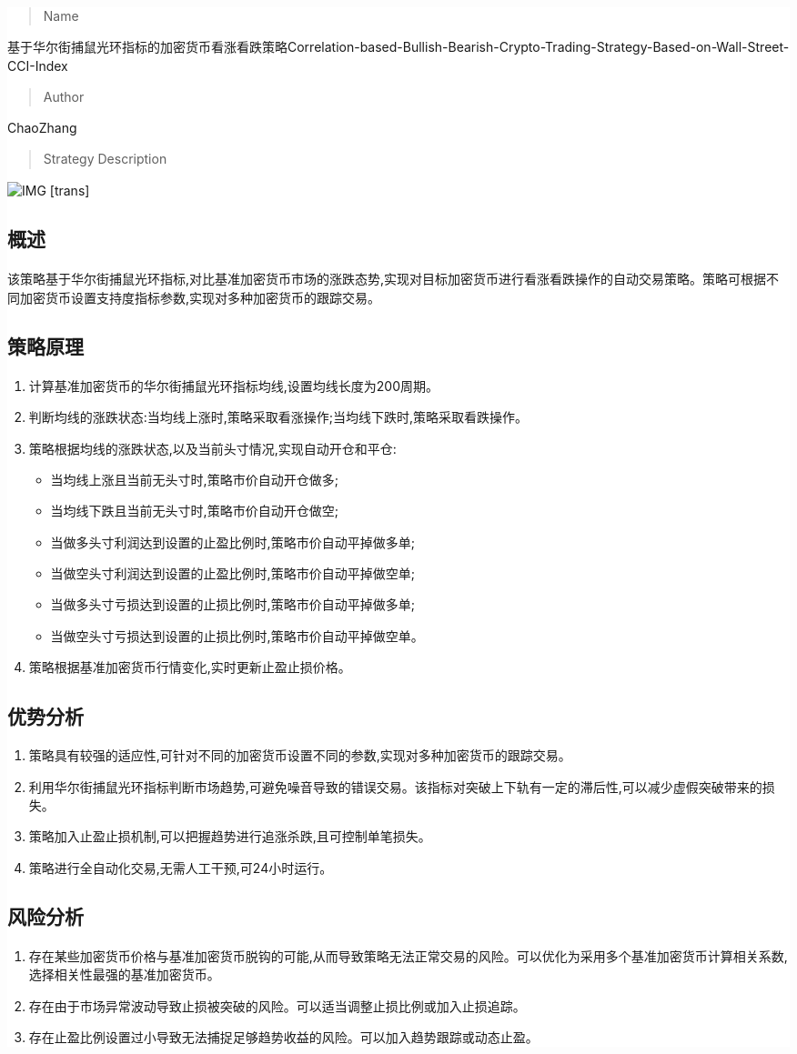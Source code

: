 
> Name

基于华尔街捕鼠光环指标的加密货币看涨看跌策略Correlation-based-Bullish-Bearish-Crypto-Trading-Strategy-Based-on-Wall-Street-CCI-Index

> Author

ChaoZhang

> Strategy Description

![IMG](https://www.fmz.com/upload/asset/17bb1bd7ec2722307a2.png)
[trans]

## 概述

该策略基于华尔街捕鼠光环指标,对比基准加密货币市场的涨跌态势,实现对目标加密货币进行看涨看跌操作的自动交易策略。策略可根据不同加密货币设置支持度指标参数,实现对多种加密货币的跟踪交易。

## 策略原理

1. 计算基准加密货币的华尔街捕鼠光环指标均线,设置均线长度为200周期。

2. 判断均线的涨跌状态:当均线上涨时,策略采取看涨操作;当均线下跌时,策略采取看跌操作。

3. 策略根据均线的涨跌状态,以及当前头寸情况,实现自动开仓和平仓:

    - 当均线上涨且当前无头寸时,策略市价自动开仓做多;

    - 当均线下跌且当前无头寸时,策略市价自动开仓做空; 

    - 当做多头寸利润达到设置的止盈比例时,策略市价自动平掉做多单;

    - 当做空头寸利润达到设置的止盈比例时,策略市价自动平掉做空单;

    - 当做多头寸亏损达到设置的止损比例时,策略市价自动平掉做多单;

    - 当做空头寸亏损达到设置的止损比例时,策略市价自动平掉做空单。

4. 策略根据基准加密货币行情变化,实时更新止盈止损价格。

## 优势分析

1. 策略具有较强的适应性,可针对不同的加密货币设置不同的参数,实现对多种加密货币的跟踪交易。

2. 利用华尔街捕鼠光环指标判断市场趋势,可避免噪音导致的错误交易。该指标对突破上下轨有一定的滞后性,可以减少虚假突破带来的损失。

3. 策略加入止盈止损机制,可以把握趋势进行追涨杀跌,且可控制单笔损失。

4. 策略进行全自动化交易,无需人工干预,可24小时运行。

## 风险分析

1. 存在某些加密货币价格与基准加密货币脱钩的可能,从而导致策略无法正常交易的风险。可以优化为采用多个基准加密货币计算相关系数,选择相关性最强的基准加密货币。

2. 存在由于市场异常波动导致止损被突破的风险。可以适当调整止损比例或加入止损追踪。

3. 存在止盈比例设置过小导致无法捕捉足够趋势收益的风险。可以加入趋势跟踪或动态止盈。
